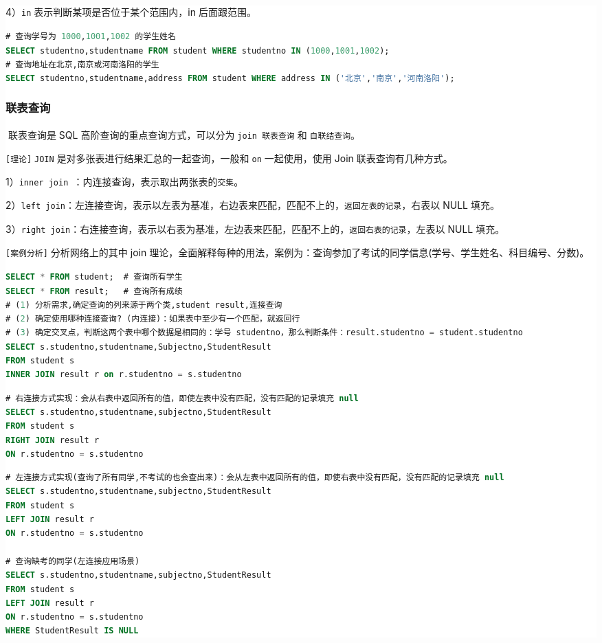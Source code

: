 4）`in` 表示判断某项是否位于某个范围内，in 后面跟范围。

```sql
# 查询学号为 1000,1001,1002 的学生姓名
SELECT studentno,studentname FROM student WHERE studentno IN (1000,1001,1002);
# 查询地址在北京,南京或河南洛阳的学生
SELECT studentno,studentname,address FROM student WHERE address IN ('北京','南京','河南洛阳');
```

### 联表查询

​		联表查询是 SQL 高阶查询的重点查询方式，可以分为 `join 联表查询` 和 `自联结查询`。

`[理论]`  `JOIN` 是对多张表进行结果汇总的一起查询，一般和 `on` 一起使用，使用 Join 联表查询有几种方式。

1）`inner join `：内连接查询，表示取出两张表的`交集`。

2）`left join`：左连接查询，表示以左表为基准，右边表来匹配，匹配不上的，`返回左表的记录`，右表以 NULL 填充。

3）`right join`：右连接查询，表示以右表为基准，左边表来匹配，匹配不上的，`返回右表的记录`，左表以 NULL 填充。

`[案例分析]`  分析网络上的其中 join 理论，全面解释每种的用法，案例为：查询参加了考试的同学信息(学号、学生姓名、科目编号、分数)。

```sql
SELECT * FROM student;	# 查询所有学生
SELECT * FROM result;	# 查询所有成绩
# (1) 分析需求,确定查询的列来源于两个类,student result,连接查询
# (2) 确定使用哪种连接查询? (内连接)：如果表中至少有一个匹配，就返回行
# (3) 确定交叉点，判断这两个表中哪个数据是相同的：学号 studentno，那么判断条件：result.studentno = student.studentno
SELECT s.studentno,studentname,Subjectno,StudentResult 
FROM student s
INNER JOIN result r on r.studentno = s.studentno
```

```sql
# 右连接方式实现：会从右表中返回所有的值，即使左表中没有匹配，没有匹配的记录填充 null
SELECT s.studentno,studentname,subjectno,StudentResult
FROM student s
RIGHT JOIN result r
ON r.studentno = s.studentno
```

```sql
# 左连接方式实现(查询了所有同学,不考试的也会查出来)：会从左表中返回所有的值，即使右表中没有匹配，没有匹配的记录填充 null
SELECT s.studentno,studentname,subjectno,StudentResult
FROM student s
LEFT JOIN result r
ON r.studentno = s.studentno

# 查询缺考的同学(左连接应用场景)
SELECT s.studentno,studentname,subjectno,StudentResult
FROM student s
LEFT JOIN result r
ON r.studentno = s.studentno
WHERE StudentResult IS NULL
```
